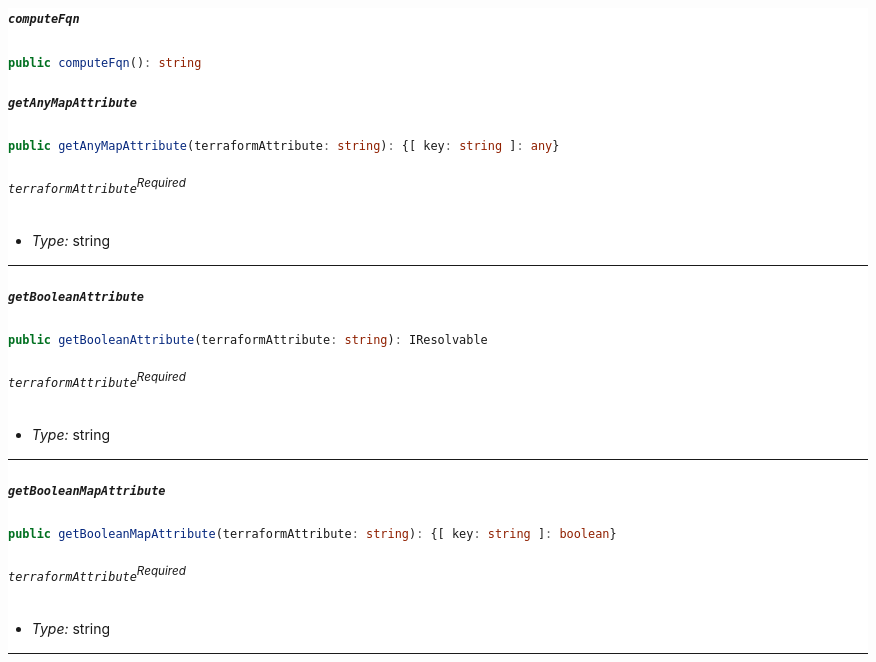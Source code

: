 
##### `computeFqn` <a name="computeFqn" id="@cdktf/provider-opentelekomcloud.dnsZoneV2.DnsZoneV2RouterOutputReference.computeFqn"></a>

```typescript
public computeFqn(): string
```

##### `getAnyMapAttribute` <a name="getAnyMapAttribute" id="@cdktf/provider-opentelekomcloud.dnsZoneV2.DnsZoneV2RouterOutputReference.getAnyMapAttribute"></a>

```typescript
public getAnyMapAttribute(terraformAttribute: string): {[ key: string ]: any}
```

###### `terraformAttribute`<sup>Required</sup> <a name="terraformAttribute" id="@cdktf/provider-opentelekomcloud.dnsZoneV2.DnsZoneV2RouterOutputReference.getAnyMapAttribute.parameter.terraformAttribute"></a>

- *Type:* string

---

##### `getBooleanAttribute` <a name="getBooleanAttribute" id="@cdktf/provider-opentelekomcloud.dnsZoneV2.DnsZoneV2RouterOutputReference.getBooleanAttribute"></a>

```typescript
public getBooleanAttribute(terraformAttribute: string): IResolvable
```

###### `terraformAttribute`<sup>Required</sup> <a name="terraformAttribute" id="@cdktf/provider-opentelekomcloud.dnsZoneV2.DnsZoneV2RouterOutputReference.getBooleanAttribute.parameter.terraformAttribute"></a>

- *Type:* string

---

##### `getBooleanMapAttribute` <a name="getBooleanMapAttribute" id="@cdktf/provider-opentelekomcloud.dnsZoneV2.DnsZoneV2RouterOutputReference.getBooleanMapAttribute"></a>

```typescript
public getBooleanMapAttribute(terraformAttribute: string): {[ key: string ]: boolean}
```

###### `terraformAttribute`<sup>Required</sup> <a name="terraformAttribute" id="@cdktf/provider-opentelekomcloud.dnsZoneV2.DnsZoneV2RouterOutputReference.getBooleanMapAttribute.parameter.terraformAttribute"></a>

- *Type:* string

---